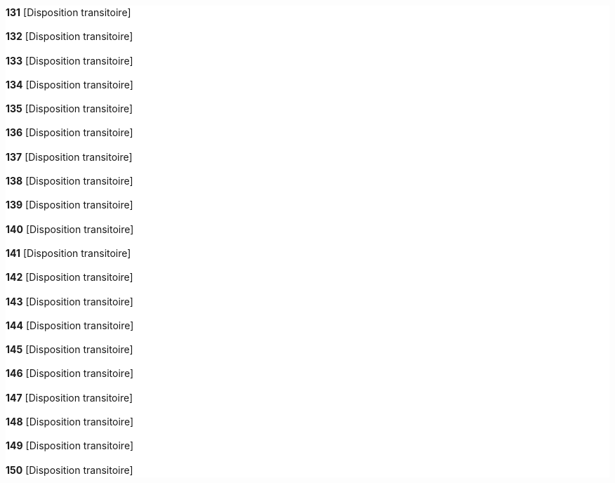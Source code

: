 **131** [Disposition transitoire]



**132** [Disposition transitoire]



**133** [Disposition transitoire]



**134** [Disposition transitoire]



**135** [Disposition transitoire]



**136** [Disposition transitoire]



**137** [Disposition transitoire]



**138** [Disposition transitoire]



**139** [Disposition transitoire]



**140** [Disposition transitoire]



**141** [Disposition transitoire]



**142** [Disposition transitoire]



**143** [Disposition transitoire]



**144** [Disposition transitoire]



**145** [Disposition transitoire]



**146** [Disposition transitoire]



**147** [Disposition transitoire]



**148** [Disposition transitoire]



**149** [Disposition transitoire]



**150** [Disposition transitoire]
